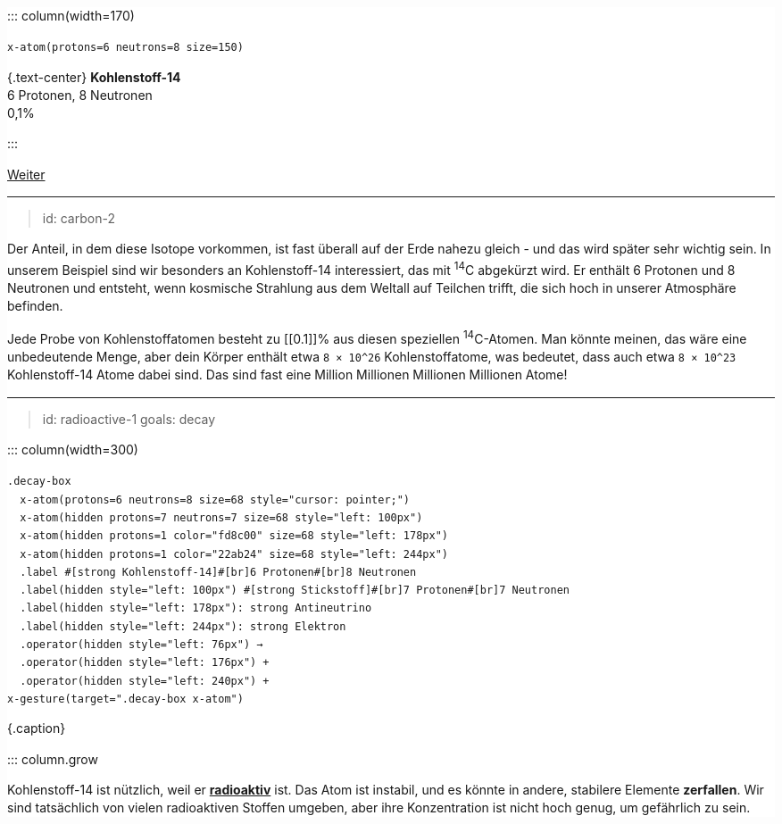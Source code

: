 ::: column(width=170)

    x-atom(protons=6 neutrons=8 size=150)

{.text-center} __Kohlenstoff-14__  
6 Protonen, 8 Neutronen  
0,1%

:::

[Weiter](btn:next)

---
> id: carbon-2

Der Anteil, in dem diese Isotope vorkommen, ist fast
überall auf der Erde nahezu gleich - und das wird später sehr wichtig sein. In unserem Beispiel sind wir
besonders an Kohlenstoff-14 interessiert, das mit <sup>14</sup>C abgekürzt wird.
Er enthält 6 Protonen und 8 Neutronen und entsteht, wenn kosmische Strahlung aus
dem Weltall auf Teilchen trifft, die sich hoch in unserer Atmosphäre befinden.

Jede Probe von Kohlenstoffatomen besteht zu [[0.1]]% aus diesen speziellen <sup>14</sup>C-Atomen. Man könnte
meinen, das wäre eine unbedeutende Menge, aber dein Körper enthält etwa `8 × 10^26` Kohlenstoffatome,
was bedeutet, dass auch etwa `8 × 10^23` Kohlenstoff-14 Atome dabei sind. Das sind fast eine Million Millionen
Millionen Millionen Atome!

---
> id: radioactive-1
> goals: decay

::: column(width=300)

    .decay-box
      x-atom(protons=6 neutrons=8 size=68 style="cursor: pointer;")
      x-atom(hidden protons=7 neutrons=7 size=68 style="left: 100px")
      x-atom(hidden protons=1 color="fd8c00" size=68 style="left: 178px")
      x-atom(hidden protons=1 color="22ab24" size=68 style="left: 244px")
      .label #[strong Kohlenstoff-14]#[br]6 Protonen#[br]8 Neutronen
      .label(hidden style="left: 100px") #[strong Stickstoff]#[br]7 Protonen#[br]7 Neutronen
      .label(hidden style="left: 178px"): strong Antineutrino
      .label(hidden style="left: 244px"): strong Elektron
      .operator(hidden style="left: 76px") →
      .operator(hidden style="left: 176px") +
      .operator(hidden style="left: 240px") +
    x-gesture(target=".decay-box x-atom")

{.caption} 

::: column.grow

Kohlenstoff-14 ist nützlich, weil er [__radioaktiv__](gloss:radioactive) ist. Das
Atom ist instabil, und es könnte in andere, stabilere Elemente __zerfallen__. Wir
sind tatsächlich von vielen radioaktiven Stoffen umgeben, aber ihre Konzentration
ist nicht hoch genug, um gefährlich zu sein.
